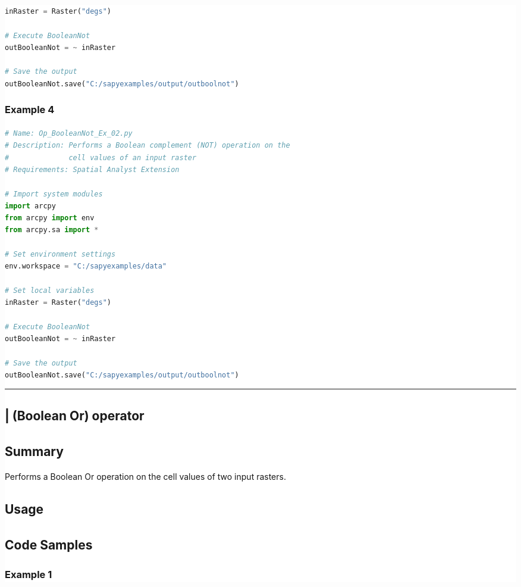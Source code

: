 ```python
inRaster = Raster("degs")

# Execute BooleanNot
outBooleanNot = ~ inRaster

# Save the output 
outBooleanNot.save("C:/sapyexamples/output/outboolnot")
```

### Example 4

```python
# Name: Op_BooleanNot_Ex_02.py
# Description: Performs a Boolean complement (NOT) operation on the
#              cell values of an input raster
# Requirements: Spatial Analyst Extension

# Import system modules
import arcpy
from arcpy import env
from arcpy.sa import *

# Set environment settings
env.workspace = "C:/sapyexamples/data"

# Set local variables
inRaster = Raster("degs")

# Execute BooleanNot
outBooleanNot = ~ inRaster

# Save the output 
outBooleanNot.save("C:/sapyexamples/output/outboolnot")
```

---

## | (Boolean Or) operator

## Summary

Performs a Boolean Or operation on the cell values of two input rasters.

## Usage


## Code Samples

### Example 1
